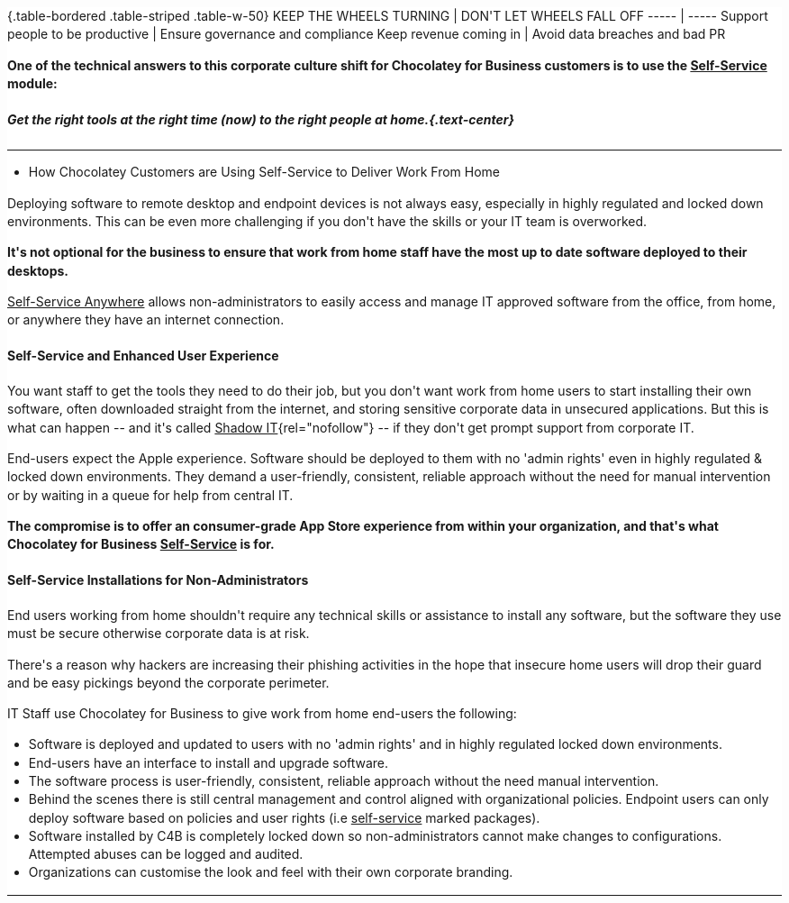   {.table-bordered .table-striped .table-w-50}
  KEEP THE WHEELS TURNING | DON'T LET WHEELS FALL OFF
  ----- | -----
  Support people to be productive | Ensure governance and compliance
  Keep revenue coming in | Avoid data breaches and bad PR

  **One of the technical answers to this corporate culture shift for Chocolatey for Business customers is to use the [Self-Service](https://chocolatey.org/solutions/self-service-anywhere) module:**

##### **Get the right tools at the right time (now) to the right people at home.**{.text-center}

---

<ul class="list-circle list-circle-success-fade list-circle-md">
    <li class="h3 list-circle-content-3">How Chocolatey Customers are Using Self-Service to Deliver Work From Home</li>
</ul>

Deploying software to remote desktop and endpoint devices is not always easy, especially in highly regulated and locked down environments. This can be even more challenging  if you don't have the skills or your IT team is overworked.

**It's not optional for the business to ensure that work from home staff have the most up to date software deployed to their desktops.**

[Self-Service Anywhere](https://chocolatey.org/solutions/self-service-anywhere) allows non-administrators to easily access and manage IT approved software from the office, from home, or anywhere they have an internet connection.

#### Self-Service and Enhanced User Experience
You want staff to get the tools they need to do their job, but you don't want work from home users to start installing their own software, often downloaded straight from the internet, and storing sensitive corporate data in unsecured applications. But this is what can happen -- and it's called [Shadow IT](https://en.wikipedia.org/wiki/Shadow_IT){rel="nofollow"} -- if they don't get prompt support from corporate IT.

End-users expect the Apple experience. Software should be deployed to them with no 'admin rights' even in highly regulated & locked down environments. They demand a user-friendly, consistent, reliable approach without the need for manual intervention or by waiting in a queue for help from central IT.

**The compromise is to offer an consumer-grade App Store experience from within your organization, and that's what Chocolatey for Business [Self-Service](https://chocolatey.org/solutions/self-service-anywhere) is for.**

#### Self-Service Installations for Non-Administrators
End users working from home shouldn't require any technical skills or assistance to install any software, but the software they use must be secure otherwise corporate data is at risk.

There's a reason why hackers are increasing their phishing activities in the hope that insecure home users will drop their guard and be easy pickings beyond the corporate perimeter.

IT Staff use Chocolatey for Business to give work from home end-users the following:
* Software is deployed and updated to users with no 'admin rights' and in highly regulated locked down environments.
* End-users have an interface to install and upgrade software.
* The software process is user-friendly, consistent, reliable approach without the need manual intervention.
* Behind the scenes there is still central management and control aligned with organizational policies. Endpoint users can only deploy software based on policies and user rights (i.e [self-service](https://chocolatey.org/solutions/self-service-anywhere) marked packages).
* Software installed by C4B is completely locked down so non-administrators cannot make changes to configurations. Attempted abuses can be logged and audited.
* Organizations can customise the look and feel with their own corporate branding.

---